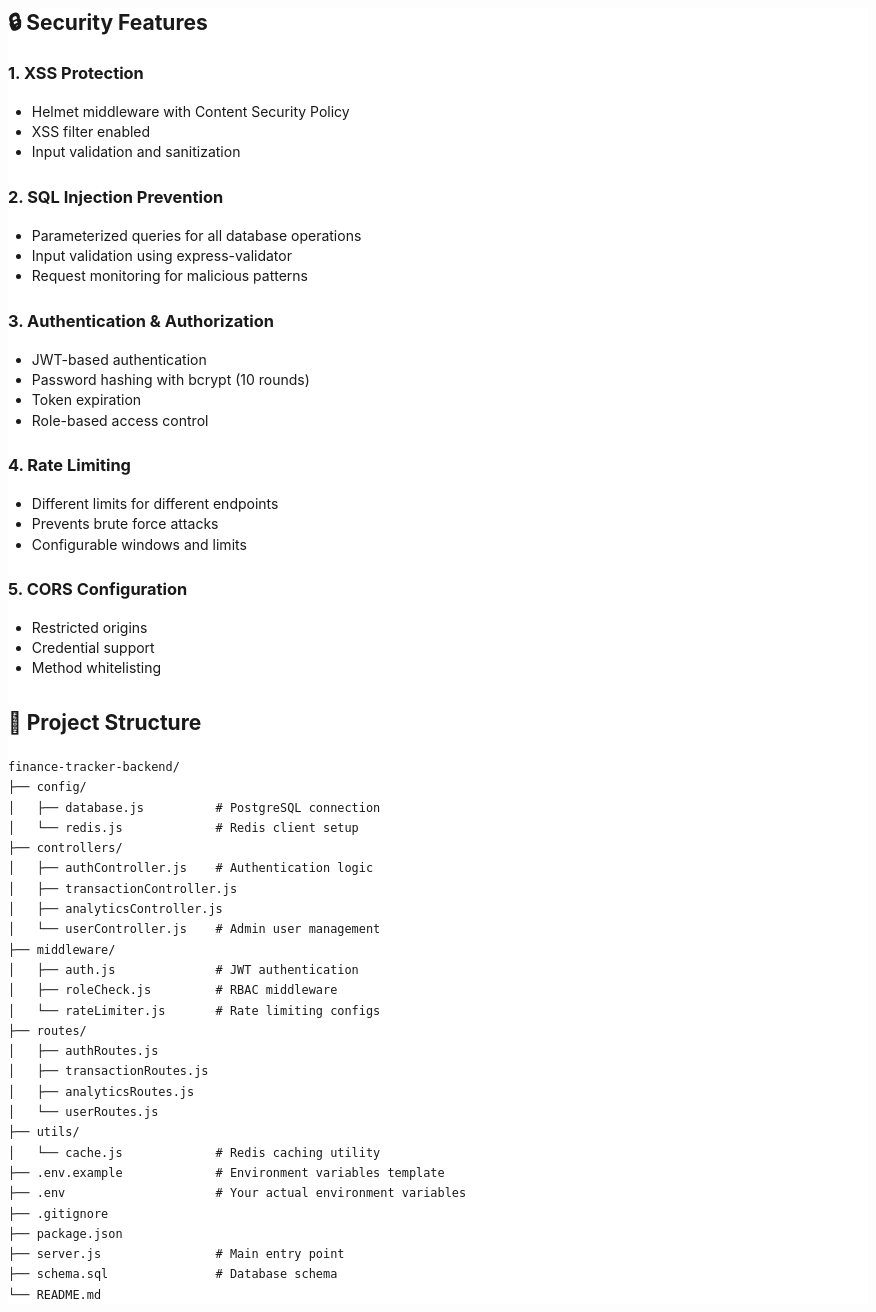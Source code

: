 ## 🔒 Security Features

### 1. XSS Protection
- Helmet middleware with Content Security Policy
- XSS filter enabled
- Input validation and sanitization

### 2. SQL Injection Prevention
- Parameterized queries for all database operations
- Input validation using express-validator
- Request monitoring for malicious patterns

### 3. Authentication & Authorization
- JWT-based authentication
- Password hashing with bcrypt (10 rounds)
- Token expiration
- Role-based access control

### 4. Rate Limiting
- Different limits for different endpoints
- Prevents brute force attacks
- Configurable windows and limits

### 5. CORS Configuration
- Restricted origins
- Credential support
- Method whitelisting

## 📁 Project Structure

```
finance-tracker-backend/
├── config/
│   ├── database.js          # PostgreSQL connection
│   └── redis.js             # Redis client setup
├── controllers/
│   ├── authController.js    # Authentication logic
│   ├── transactionController.js
│   ├── analyticsController.js
│   └── userController.js    # Admin user management
├── middleware/
│   ├── auth.js              # JWT authentication
│   ├── roleCheck.js         # RBAC middleware
│   └── rateLimiter.js       # Rate limiting configs
├── routes/
│   ├── authRoutes.js
│   ├── transactionRoutes.js
│   ├── analyticsRoutes.js
│   └── userRoutes.js
├── utils/
│   └── cache.js             # Redis caching utility
├── .env.example             # Environment variables template
├── .env                     # Your actual environment variables
├── .gitignore
├── package.json
├── server.js                # Main entry point
├── schema.sql               # Database schema
└── README.md
```
